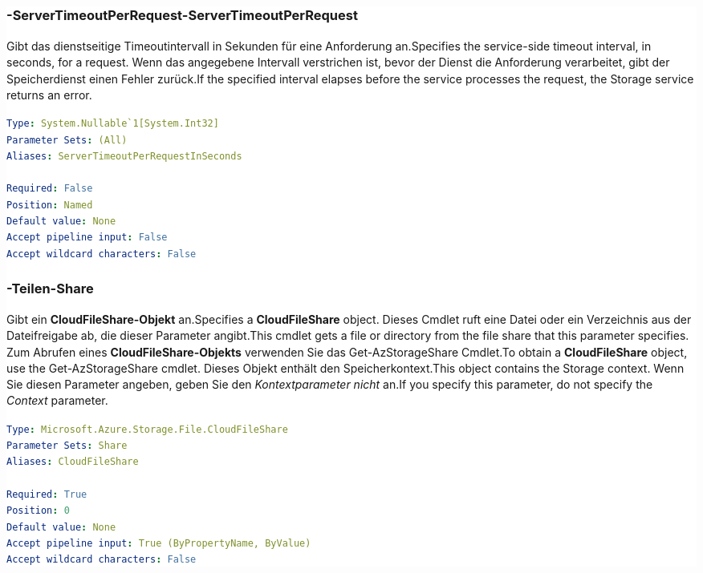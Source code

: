 ### <span data-ttu-id="760b3-145">-ServerTimeoutPerRequest</span><span class="sxs-lookup"><span data-stu-id="760b3-145">-ServerTimeoutPerRequest</span></span>
<span data-ttu-id="760b3-146">Gibt das dienstseitige Timeoutintervall in Sekunden für eine Anforderung an.</span><span class="sxs-lookup"><span data-stu-id="760b3-146">Specifies the service-side timeout interval, in seconds, for a request.</span></span>
<span data-ttu-id="760b3-147">Wenn das angegebene Intervall verstrichen ist, bevor der Dienst die Anforderung verarbeitet, gibt der Speicherdienst einen Fehler zurück.</span><span class="sxs-lookup"><span data-stu-id="760b3-147">If the specified interval elapses before the service processes the request, the Storage service returns an error.</span></span>

```yaml
Type: System.Nullable`1[System.Int32]
Parameter Sets: (All)
Aliases: ServerTimeoutPerRequestInSeconds

Required: False
Position: Named
Default value: None
Accept pipeline input: False
Accept wildcard characters: False
```

### <span data-ttu-id="760b3-148">-Teilen</span><span class="sxs-lookup"><span data-stu-id="760b3-148">-Share</span></span>
<span data-ttu-id="760b3-149">Gibt ein **CloudFileShare-Objekt** an.</span><span class="sxs-lookup"><span data-stu-id="760b3-149">Specifies a **CloudFileShare** object.</span></span>
<span data-ttu-id="760b3-150">Dieses Cmdlet ruft eine Datei oder ein Verzeichnis aus der Dateifreigabe ab, die dieser Parameter angibt.</span><span class="sxs-lookup"><span data-stu-id="760b3-150">This cmdlet gets a file or directory from the file share that this parameter specifies.</span></span>
<span data-ttu-id="760b3-151">Zum Abrufen eines **CloudFileShare-Objekts** verwenden Sie das Get-AzStorageShare Cmdlet.</span><span class="sxs-lookup"><span data-stu-id="760b3-151">To obtain a **CloudFileShare** object, use the Get-AzStorageShare cmdlet.</span></span>
<span data-ttu-id="760b3-152">Dieses Objekt enthält den Speicherkontext.</span><span class="sxs-lookup"><span data-stu-id="760b3-152">This object contains the Storage context.</span></span>
<span data-ttu-id="760b3-153">Wenn Sie diesen Parameter angeben, geben Sie den *Kontextparameter nicht* an.</span><span class="sxs-lookup"><span data-stu-id="760b3-153">If you specify this parameter, do not specify the *Context* parameter.</span></span>

```yaml
Type: Microsoft.Azure.Storage.File.CloudFileShare
Parameter Sets: Share
Aliases: CloudFileShare

Required: True
Position: 0
Default value: None
Accept pipeline input: True (ByPropertyName, ByValue)
Accept wildcard characters: False
```
